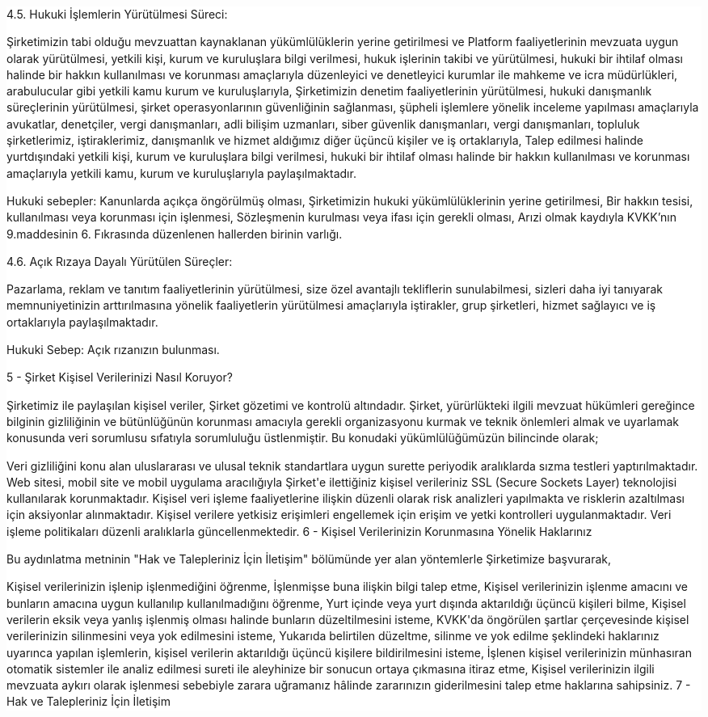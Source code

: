 
4.5. Hukuki İşlemlerin Yürütülmesi Süreci:

Şirketimizin tabi olduğu mevzuattan kaynaklanan yükümlülüklerin yerine getirilmesi ve Platform faaliyetlerinin mevzuata uygun olarak yürütülmesi, yetkili kişi, kurum ve kuruluşlara bilgi verilmesi, hukuk işlerinin takibi ve yürütülmesi, hukuki bir ihtilaf olması halinde bir hakkın kullanılması ve korunması amaçlarıyla düzenleyici ve denetleyici kurumlar ile mahkeme ve icra müdürlükleri, arabulucular gibi yetkili kamu kurum ve kuruluşlarıyla,
Şirketimizin denetim faaliyetlerinin yürütülmesi, hukuki danışmanlık süreçlerinin yürütülmesi, şirket operasyonlarının güvenliğinin sağlanması, şüpheli işlemlere yönelik inceleme yapılması amaçlarıyla avukatlar, denetçiler, vergi danışmanları, adli bilişim uzmanları, siber güvenlik danışmanları, vergi danışmanları, topluluk şirketlerimiz, iştiraklerimiz, danışmanlık ve hizmet aldığımız diğer üçüncü kişiler ve iş ortaklarıyla,
Talep edilmesi halinde yurtdışındaki yetkili kişi, kurum ve kuruluşlara bilgi verilmesi, hukuki bir ihtilaf olması halinde bir hakkın kullanılması ve korunması amaçlarıyla yetkili kamu, kurum ve kuruluşlarıyla
paylaşılmaktadır.

Hukuki sebepler: Kanunlarda açıkça öngörülmüş olması, Şirketimizin hukuki yükümlülüklerinin yerine getirilmesi, Bir hakkın tesisi, kullanılması veya korunması için işlenmesi, Sözleşmenin kurulması veya ifası için gerekli olması, Arızi olmak kaydıyla KVKK’nın 9.maddesinin 6. Fıkrasında düzenlenen hallerden birinin varlığı.

4.6. Açık Rızaya Dayalı Yürütülen Süreçler:

Pazarlama, reklam ve tanıtım faaliyetlerinin yürütülmesi, size özel avantajlı tekliflerin sunulabilmesi, sizleri daha iyi tanıyarak memnuniyetinizin arttırılmasına yönelik faaliyetlerin yürütülmesi amaçlarıyla iştirakler, grup şirketleri, hizmet sağlayıcı ve iş ortaklarıyla
paylaşılmaktadır.

Hukuki Sebep: ​​Açık rızanızın bulunması.  

5 - Şirket Kişisel Verilerinizi Nasıl Koruyor?

Şirketimiz ile paylaşılan kişisel veriler, Şirket gözetimi ve kontrolü altındadır. Şirket, yürürlükteki ilgili mevzuat hükümleri gereğince bilginin gizliliğinin ve bütünlüğünün korunması amacıyla gerekli organizasyonu kurmak ve teknik önlemleri almak ve uyarlamak konusunda veri sorumlusu sıfatıyla sorumluluğu üstlenmiştir. Bu konudaki yükümlülüğümüzün bilincinde olarak;

Veri gizliliğini konu alan uluslararası ve ulusal teknik standartlara uygun surette periyodik aralıklarda sızma testleri yaptırılmaktadır.
Web sitesi, mobil site ve mobil uygulama aracılığıyla Şirket'e ilettiğiniz kişisel verileriniz SSL (Secure Sockets Layer) teknolojisi kullanılarak korunmaktadır.
Kişisel veri işleme faaliyetlerine ilişkin düzenli olarak risk analizleri yapılmakta ve risklerin azaltılması için aksiyonlar alınmaktadır.
Kişisel verilere yetkisiz erişimleri engellemek için erişim ve yetki kontrolleri uygulanmaktadır.
Veri işleme politikaları düzenli aralıklarla güncellenmektedir.
6 - Kişisel Verilerinizin Korunmasına Yönelik Haklarınız

Bu aydınlatma metninin "Hak ve Talepleriniz İçin İletişim" bölümünde yer alan yöntemlerle Şirketimize başvurarak,

Kişisel verilerinizin işlenip işlenmediğini öğrenme,
İşlenmişse buna ilişkin bilgi talep etme,
Kişisel verilerinizin işlenme amacını ve bunların amacına uygun kullanılıp kullanılmadığını öğrenme,
Yurt içinde veya yurt dışında aktarıldığı üçüncü kişileri bilme,
Kişisel verilerin eksik veya yanlış işlenmiş olması halinde bunların düzeltilmesini isteme,
KVKK'da öngörülen şartlar çerçevesinde kişisel verilerinizin silinmesini veya yok edilmesini isteme,
Yukarıda belirtilen düzeltme, silinme ve yok edilme şeklindeki haklarınız uyarınca yapılan işlemlerin, kişisel verilerin aktarıldığı üçüncü kişilere bildirilmesini isteme,
İşlenen kişisel verilerinizin münhasıran otomatik sistemler ile analiz edilmesi sureti ile aleyhinize bir sonucun ortaya çıkmasına itiraz etme,
Kişisel verilerinizin ilgili mevzuata aykırı olarak işlenmesi sebebiyle zarara uğramanız hâlinde zararınızın giderilmesini talep etme haklarına sahipsiniz.
7 - Hak ve Talepleriniz İçin İletişim
